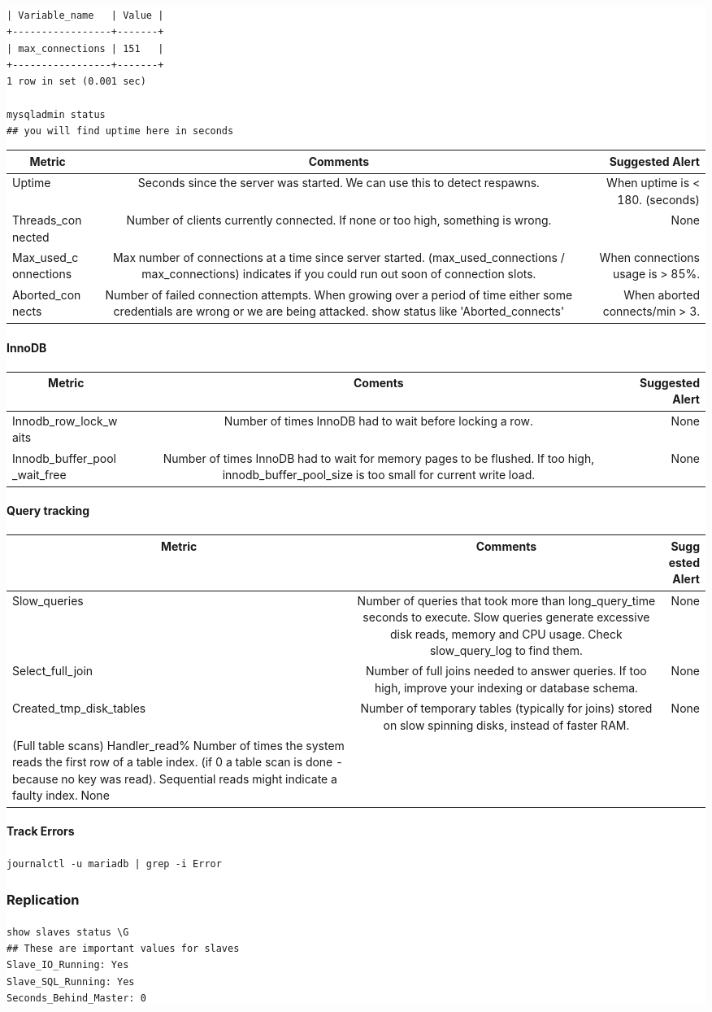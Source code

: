  ```
| Variable_name   | Value |
+-----------------+-------+
| max_connections | 151   |
+-----------------+-------+
1 row in set (0.001 sec)
 
mysqladmin status 
## you will find uptime here in seconds 
 
```

| Metric	| Comments	| Suggested Alert |
| ------------- |:-------------:| -----:|
| Uptime	| Seconds since the server was started. We can use this to detect respawns.	 | When uptime is < 180. (seconds)  |
| Threads_connected	| Number of clients currently connected. If none or too high, something is wrong.	| None |
| Max_used_connections |	Max number of connections at a time since server started. (max_used_connections / max_connections) indicates if you could run out soon of connection slots.|	When connections usage is > 85%. |
| Aborted_connects |	Number of failed connection attempts. When growing over a period of time either some credentials are wrong or we are being attacked. show status like 'Aborted_connects'	| When aborted connects/min > 3. |

#### InnoDB 

| Metric | Coments | Suggested Alert | 
| ------------- |:-------------:| -----:|
| Innodb_row_lock_waits	| Number of times InnoDB had to wait before locking a row.	| None |
| Innodb_buffer_pool_wait_free	| Number of times InnoDB had to wait for memory pages to be flushed. If too high, innodb_buffer_pool_size is too small for current write load.	| None | 

#### Query tracking 

| Metric	| Comments	| Suggested Alert | 
| ------------- |:-------------:| -----:|
| Slow_queries	| Number of queries that took more than long_query_time seconds to execute. Slow queries generate excessive disk reads, memory and CPU usage. Check slow_query_log to find them.	| None | 
| Select_full_join	| Number of full joins needed to answer queries. If too high, improve your indexing or database schema.	| None |
| Created_tmp_disk_tables	| Number of temporary tables (typically for joins) stored on slow spinning disks, instead of faster RAM.	| None |
| (Full table scans) Handler_read%	Number of times the system reads the first row of a table index. (if 0 a table scan is done - because no key was read). Sequential reads might indicate a faulty index.	None

#### Track Errors 

```
journalctl -u mariadb | grep -i Error
```

### Replication 

```
show slaves status \G
## These are important values for slaves 
Slave_IO_Running: Yes
Slave_SQL_Running: Yes
Seconds_Behind_Master: 0
```
